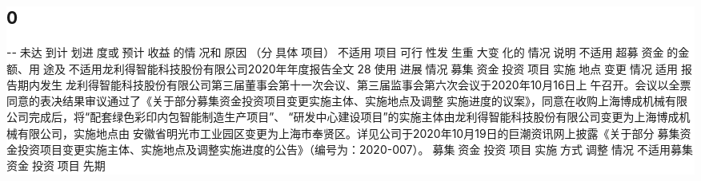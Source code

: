 0
--
--
未达
到计
划进
度或
预计
收益
的情
况和
原因
（分
具体
项目）
不适用
项目
可行
性发
生重
大变
化的
情况
说明
不适用
超募
资金
的金
额、用
途及
不适用龙利得智能科技股份有限公司2020年年度报告全文
28
使用
进展
情况
募集
资金
投资
项目
实施
地点
变更
情况
适用
报告期内发生
龙利得智能科技股份有限公司第三届董事会第十一次会议、第三届监事会第六次会议于2020年10月16日上
午召开。会议以全票同意的表决结果审议通过了《关于部分募集资金投资项目变更实施主体、实施地点及调整
实施进度的议案》，同意在收购上海博成机械有限公司完成后，将“配套绿色彩印内包智能制造生产项目”、
“研发中心建设项目”的实施主体由龙利得智能科技股份有限公司变更为上海博成机械有限公司，实施地点由
安徽省明光市工业园区变更为上海市奉贤区。详见公司于2020年10月19日的巨潮资讯网上披露《关于部分
募集资金投资项目变更实施主体、实施地点及调整实施进度的公告》（编号为：2020-007）。
募集
资金
投资
项目
实施
方式
调整
情况
不适用募集
资金
投资
项目
先期